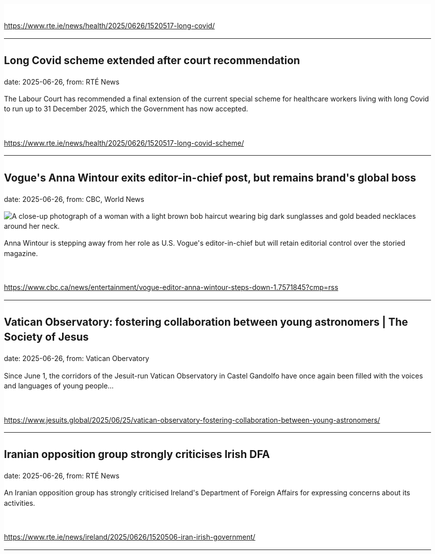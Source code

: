 <br> 

<https://www.rte.ie/news/health/2025/0626/1520517-long-covid/>

---

## Long Covid scheme extended after court recommendation

date: 2025-06-26, from: RTÉ News

The Labour Court has recommended a final extension of the current special scheme for healthcare workers living with long Covid to run up to 31 December 2025, which the Government has now accepted. 

<br> 

<https://www.rte.ie/news/health/2025/0626/1520517-long-covid-scheme/>

---

## Vogue's Anna Wintour exits editor-in-chief post, but remains brand's global boss

date: 2025-06-26, from: CBC, World News

<img src='https://i.cbc.ca/1.7571871.1750964272!/fileImage/httpImage/image.jpg_gen/derivatives/16x9_620/anna-wintour-tony-awards-june-2025.jpg' alt='A close-up photograph of a woman with a light brown bob haircut wearing big dark sunglasses and gold beaded necklaces around her neck. ' width='620' height='349' title='Vogue editor Anna Wintour attends the 78th Tony Awards at Radio City Music Hall in New York on June 8, 2025.          '/><p>Anna Wintour is stepping away from her role as U.S. Vogue's editor-in-chief but will retain editorial control over the storied magazine.</p> 

<br> 

<https://www.cbc.ca/news/entertainment/vogue-editor-anna-wintour-steps-down-1.7571845?cmp=rss>

---

## Vatican Observatory: fostering collaboration between young astronomers | The Society of Jesus

date: 2025-06-26, from: Vatican Obervatory

Since June 1, the corridors of the Jesuit-run Vatican Observatory in Castel Gandolfo have once again been filled with the voices and languages of young people... 

<br> 

<https://www.jesuits.global/2025/06/25/vatican-observatory-fostering-collaboration-between-young-astronomers/>

---

## Iranian opposition group strongly criticises Irish DFA

date: 2025-06-26, from: RTÉ News

An Iranian opposition group has strongly criticised Ireland's Department of Foreign Affairs for expressing concerns about its activities. 

<br> 

<https://www.rte.ie/news/ireland/2025/0626/1520506-iran-irish-government/>

---
